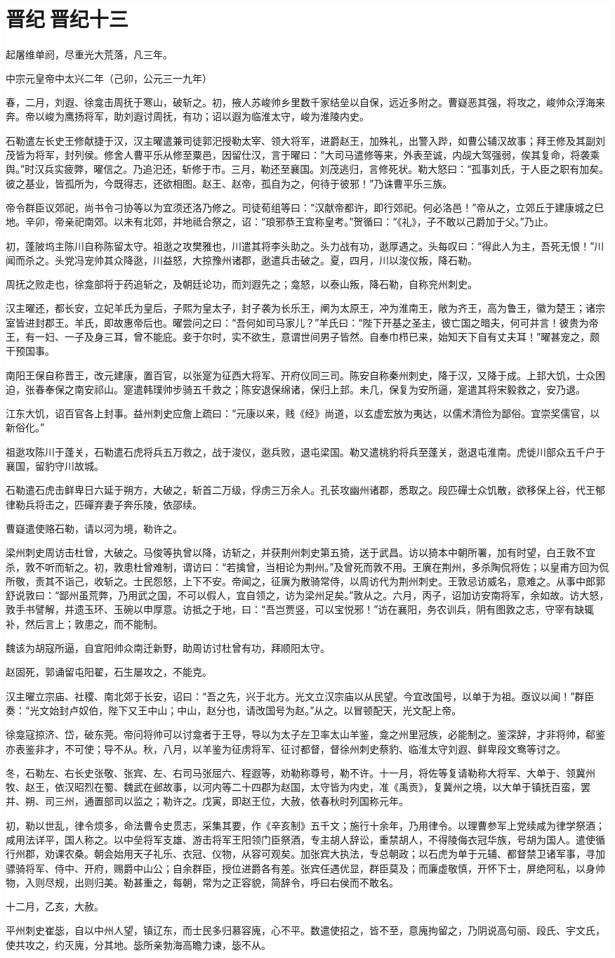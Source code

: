 # 晋纪 晋纪十三

起屠维单阏，尽重光大荒落，凡三年。

中宗元皇帝中太兴二年（己卯，公元三一九年）

春，二月，刘遐、徐龛击周抚于寒山，破斩之。初，掖人苏峻帅乡里数千家结垒以自保，远近多附之。曹嶷恶其强，将攻之，峻帅众浮海来奔。帝以峻为鹰扬将军，助刘遐讨周抚，有功；诏以遐为临淮太守，峻为淮陵内史。

石勒遣左长史王修献捷于汉，汉主曜遣兼司徒郭汜授勒太宰、领大将军，进爵赵王，加殊礼，出警入跸，如曹公辅汉故事；拜王修及其副刘茂皆为将军，封列侯。修舍人曹平乐从修至粟邑，因留仕汉，言于曜曰：“大司马遣修等来，外表至诚，内觇大驾强弱，俟其复命，将袭乘舆。”时汉兵实疲弊，曜信之。乃追汜还，斩修于市。三月，勒还至襄国。刘茂逃归，言修死状。勒大怒曰：“孤事刘氏，于人臣之职有加矣。彼之基业，皆孤所为，今既得志，还欲相图。赵王、赵帝，孤自为之，何待于彼邪！”乃诛曹平乐三族。

帝令群臣议郊祀，尚书令刁协等以为宜须还洛乃修之。司徒荀组等曰：“汉献帝都许，即行郊祀。何必洛邑！”帝从之，立郊丘于建康城之巳地。辛卯，帝亲祀南郊。以未有北郊，并地祗合祭之，诏：“琅邪恭王宜称皇考。”贺循曰：“《礼》，子不敢以己爵加于父。”乃止。

初，蓬陂坞主陈川自称陈留太守。祖逖之攻樊雅也，川遣其将李头助之。头力战有功，逖厚遇之。头每叹曰：“得此人为主，吾死无恨！”川闻而杀之。头党冯宠帅其众降逖，川益怒，大掠豫州诸郡，逖遣兵击破之。夏，四月，川以浚仪叛，降石勒。

周抚之败走也，徐龛部将于药追斩之，及朝廷论功，而刘遐先之；龛怒，以泰山叛，降石勒，自称兖州刺史。

汉主曜还，都长安，立妃羊氏为皇后，子熙为皇太子，封子袭为长乐王，阐为太原王，冲为淮南王，敞为齐王，高为鲁王，徽为楚王；诸宗室皆进封郡王。羊氏，即故惠帝后也。曜尝问之曰：“吾何如司马家儿？”羊氏曰：“陛下开基之圣主，彼亡国之暗夫，何可并言！彼贵为帝王，有一妇、一子及身三耳，曾不能庇。妾于尔时，实不欲生，意谓世间男子皆然。自奉巾栉已来，始知天下自有丈夫耳！”曜甚宠之，颇干预国事。

南阳王保自称晋王，改元建康，置百官，以张寔为征西大将军、开府仪同三司。陈安自称秦州刺史，降于汉，又降于成。上邽大饥，士众困迫，张春奉保之南安祁山。寔遣韩璞帅步骑五千救之；陈安退保绵诸，保归上邽。未几，保复为安所逼，寔遣其将宋毅救之，安乃退。

江东大饥，诏百官各上封事。益州刺史应詹上疏曰：“元康以来，贱《经》尚道，以玄虚宏放为夷达，以儒术清俭为鄙俗。宜崇奖儒官，以新俗化。”

祖逖攻陈川于蓬关，石勒遣石虎将兵五万救之，战于浚仪，逖兵败，退屯梁国。勒又遣桃豹将兵至蓬关，逖退屯淮南。虎徙川部众五千户于襄国，留豹守川故城。

石勒遣石虎击鲜卑日六延于朔方，大破之，斩首二万级，俘虏三万余人。孔苌攻幽州诸郡，悉取之。段匹磾士众饥散，欲移保上谷，代王郁律勒兵将击之，匹磾弃妻子奔乐陵，依邵续。

曹嶷遣使赂石勒，请以河为境，勒许之。

梁州刺史周访击杜曾，大破之。马俊等执曾以降，访斩之，并获荆州刺史第五猗，送于武昌。访以猗本中朝所署，加有时望，白王敦不宜杀，敦不听而斩之。初，敦患杜曾难制，谓访曰：“若擒曾，当相论为荆州。”及曾死而敦不用。王廙在荆州，多杀陶侃将佐；以皇甫方回为侃所敬，责其不诣己，收斩之。士民怨怒，上下不安。帝闻之，征廙为散骑常侍，以周访代为荆州刺史。王敦忌访威名，意难之。从事中郎郭舒说敦曰：“鄙州虽荒弊，乃用武之国，不可以假人，宜自领之，访为梁州足矣。”敦从之。六月，丙子，诏加访安南将军，余如故。访大怒，敦手书譬解，并遗玉环、玉碗以申厚意。访抵之于地，曰：“吾岂贾竖，可以宝悦邪！”访在襄阳，务农训兵，阴有图敦之志，守宰有缺辄补，然后言上；敦患之，而不能制。

魏该为胡寇所逼，自宜阳帅众南迁新野，助周访讨杜曾有功，拜顺阳太守。

赵固死，郭诵留屯阳翟，石生屡攻之，不能克。

汉主曜立宗庙、社稷、南北郊于长安，诏曰：“吾之先，兴于北方。光文立汉宗庙以从民望。今宜改国号，以单于为祖。亟议以闻！”群臣奏：“光文始封卢奴伯，陛下又王中山；中山，赵分也，请改国号为赵。”从之。以冒顿配天，光文配上帝。

徐龛寇掠济、岱，破东莞。帝问将帅可以讨龛者于王导，导以为太子左卫率太山羊鉴，龛之州里冠族，必能制之。鉴深辞，才非将帅，郗鉴亦表鉴非才，不可使；导不从。秋，八月，以羊鉴为征虏将军、征讨都督，督徐州刺史蔡豹、临淮太守刘遐、鲜卑段文鸯等讨之。

冬，石勒左、右长史张敬、张宾、左、右司马张屈六、程遐等，劝勒称尊号，勒不许。十一月，将佐等复请勒称大将军、大单于、领冀州牧、赵王，依汉昭烈在蜀、魏武在邺故事，以河内等二十四郡为赵国，太守皆为内史，准《禹贡》，复冀州之境，以大单于镇抚百蛮，罢并、朔、司三州，通置部司以监之；勒许之。戊寅，即赵王位，大赦，依春秋时列国称元年。

初，勒以世乱，律令烦多，命法曹令史贯志，采集其要，作《辛亥制》五千文；施行十余年，乃用律令。以理曹参军上党续咸为律学祭酒；咸用法详平，国人称之。以中垒将军支雄、游击将军王阳领门臣祭酒，专主胡人辞讼，重禁胡人，不得陵侮衣冠华族，号胡为国人。遣使循行州郡，劝课农桑。朝会始用天子礼乐、衣冠、仪物，从容可观矣。加张宾大执法，专总朝政；以石虎为单于元辅、都督禁卫诸军事，寻加骠骑将军、侍中、开府，赐爵中山公；自余群臣，授位进爵各有差。张宾任遇优显，群臣莫及；而廉虚敬慎，开怀下士，屏绝阿私，以身帅物，入则尽规，出则归美。勒甚重之，每朝，常为之正容貌，简辞令，呼曰右侯而不敢名。

十二月，乙亥，大赦。

平州刺史崔毖，自以中州人望，镇辽东，而士民多归慕容廆，心不平。数遣使招之，皆不至，意廆拘留之，乃阴说高句丽、段氏、宇文氏，使共攻之，约灭廆，分其地。毖所亲勃海高瞻力谏，毖不从。
